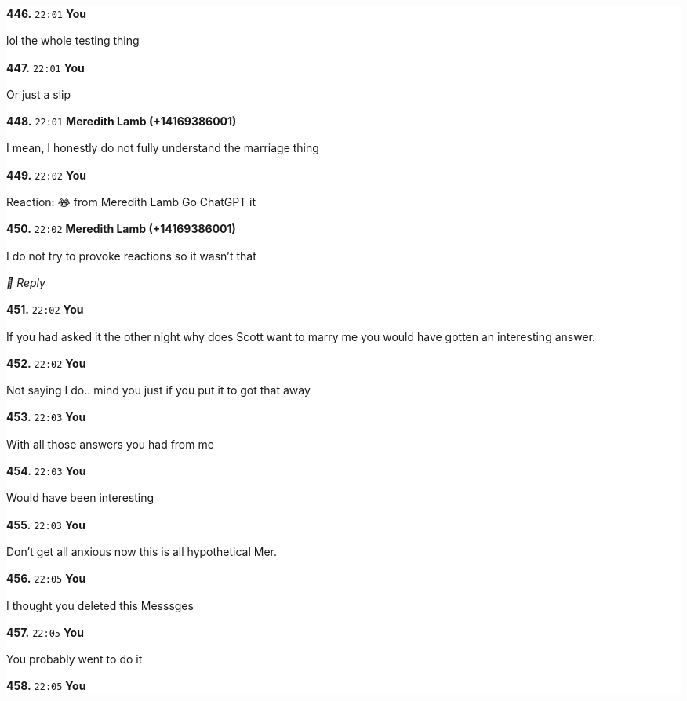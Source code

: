 
**446.** `22:01` **You**

lol the whole testing thing


**447.** `22:01` **You**

Or just a slip


**448.** `22:01` **Meredith Lamb (+14169386001)**

I mean, I honestly do not fully understand the marriage thing


**449.** `22:02` **You**

Reaction: 😂 from Meredith Lamb
Go ChatGPT it


**450.** `22:02` **Meredith Lamb (+14169386001)**

>
I do not try to provoke reactions so it wasn’t that

*💬 Reply*

**451.** `22:02` **You**

If you had asked it the other night why does Scott want to marry me you would have gotten an interesting answer\.


**452.** `22:02` **You**

Not saying I do\.\. mind you just if you put it to got that away


**453.** `22:03` **You**

With all those answers you had from me


**454.** `22:03` **You**

Would have been interesting


**455.** `22:03` **You**

Don’t get all anxious now this is all hypothetical Mer\.


**456.** `22:05` **You**

I thought you deleted this
Messsges


**457.** `22:05` **You**

You probably went to do it


**458.** `22:05` **You**
